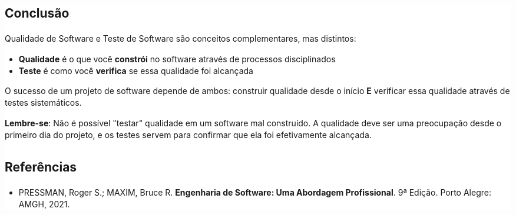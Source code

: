 ## Conclusão

Qualidade de Software e Teste de Software são conceitos complementares, mas distintos:

- **Qualidade** é o que você **constrói** no software através de processos disciplinados
- **Teste** é como você **verifica** se essa qualidade foi alcançada

O sucesso de um projeto de software depende de ambos: construir qualidade desde o início **E** verificar essa qualidade através de testes sistemáticos.

**Lembre-se**: Não é possível "testar" qualidade em um software mal construído. A qualidade deve ser uma preocupação desde o primeiro dia do projeto, e os testes servem para confirmar que ela foi efetivamente alcançada.

## Referências

- PRESSMAN, Roger S.; MAXIM, Bruce R. **Engenharia de Software: Uma Abordagem Profissional**. 9ª Edição. Porto Alegre: AMGH, 2021.